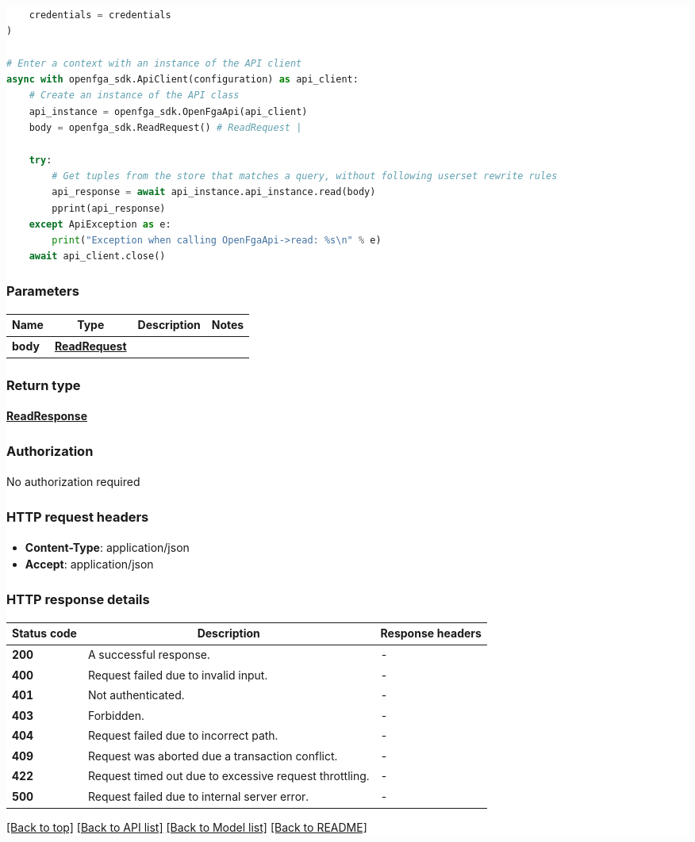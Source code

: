 ```python
    credentials = credentials
)

# Enter a context with an instance of the API client
async with openfga_sdk.ApiClient(configuration) as api_client:
    # Create an instance of the API class
    api_instance = openfga_sdk.OpenFgaApi(api_client)
    body = openfga_sdk.ReadRequest() # ReadRequest | 

    try:
        # Get tuples from the store that matches a query, without following userset rewrite rules
        api_response = await api_instance.api_instance.read(body)
        pprint(api_response)
    except ApiException as e:
        print("Exception when calling OpenFgaApi->read: %s\n" % e)
    await api_client.close()
```


### Parameters

Name | Type | Description  | Notes
------------- | ------------- | ------------- | -------------
 **body** | [**ReadRequest**](ReadRequest.md)|  |

### Return type

[**ReadResponse**](ReadResponse.md)

### Authorization

No authorization required

### HTTP request headers

 - **Content-Type**: application/json
 - **Accept**: application/json

### HTTP response details
| Status code | Description | Response headers |
|-------------|-------------|------------------|
**200** | A successful response. |  -  |
**400** | Request failed due to invalid input. |  -  |
**401** | Not authenticated. |  -  |
**403** | Forbidden. |  -  |
**404** | Request failed due to incorrect path. |  -  |
**409** | Request was aborted due a transaction conflict. |  -  |
**422** | Request timed out due to excessive request throttling. |  -  |
**500** | Request failed due to internal server error. |  -  |

[[Back to top]](#) [[Back to API list]](../README.md#documentation-for-api-endpoints) [[Back to Model list]](../README.md#documentation-for-models) [[Back to README]](../README.md)
